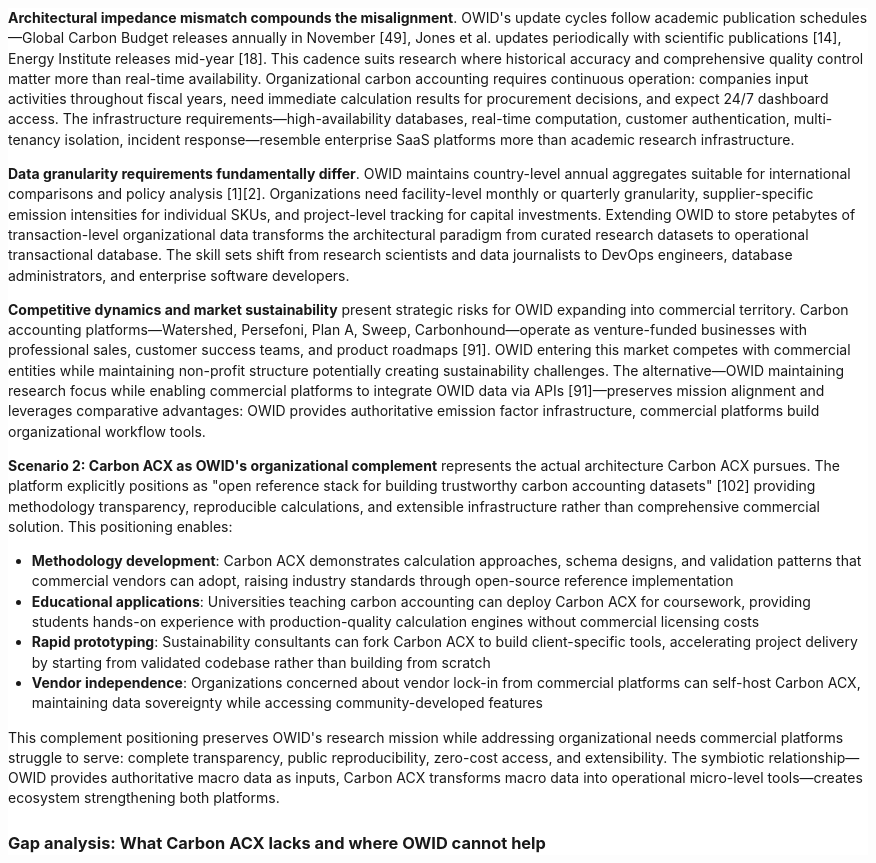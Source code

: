 **Architectural impedance mismatch compounds the misalignment**. OWID's update cycles follow academic publication schedules—Global Carbon Budget releases annually in November [49], Jones et al. updates periodically with scientific publications [14], Energy Institute releases mid-year [18]. This cadence suits research where historical accuracy and comprehensive quality control matter more than real-time availability. Organizational carbon accounting requires continuous operation: companies input activities throughout fiscal years, need immediate calculation results for procurement decisions, and expect 24/7 dashboard access. The infrastructure requirements—high-availability databases, real-time computation, customer authentication, multi-tenancy isolation, incident response—resemble enterprise SaaS platforms more than academic research infrastructure.

**Data granularity requirements fundamentally differ**. OWID maintains country-level annual aggregates suitable for international comparisons and policy analysis [1][2]. Organizations need facility-level monthly or quarterly granularity, supplier-specific emission intensities for individual SKUs, and project-level tracking for capital investments. Extending OWID to store petabytes of transaction-level organizational data transforms the architectural paradigm from curated research datasets to operational transactional database. The skill sets shift from research scientists and data journalists to DevOps engineers, database administrators, and enterprise software developers.

**Competitive dynamics and market sustainability** present strategic risks for OWID expanding into commercial territory. Carbon accounting platforms—Watershed, Persefoni, Plan A, Sweep, Carbonhound—operate as venture-funded businesses with professional sales, customer success teams, and product roadmaps [91]. OWID entering this market competes with commercial entities while maintaining non-profit structure potentially creating sustainability challenges. The alternative—OWID maintaining research focus while enabling commercial platforms to integrate OWID data via APIs [91]—preserves mission alignment and leverages comparative advantages: OWID provides authoritative emission factor infrastructure, commercial platforms build organizational workflow tools.

**Scenario 2: Carbon ACX as OWID's organizational complement** represents the actual architecture Carbon ACX pursues. The platform explicitly positions as "open reference stack for building trustworthy carbon accounting datasets" [102] providing methodology transparency, reproducible calculations, and extensible infrastructure rather than comprehensive commercial solution. This positioning enables:

- **Methodology development**: Carbon ACX demonstrates calculation approaches, schema designs, and validation patterns that commercial vendors can adopt, raising industry standards through open-source reference implementation
- **Educational applications**: Universities teaching carbon accounting can deploy Carbon ACX for coursework, providing students hands-on experience with production-quality calculation engines without commercial licensing costs
- **Rapid prototyping**: Sustainability consultants can fork Carbon ACX to build client-specific tools, accelerating project delivery by starting from validated codebase rather than building from scratch
- **Vendor independence**: Organizations concerned about vendor lock-in from commercial platforms can self-host Carbon ACX, maintaining data sovereignty while accessing community-developed features

This complement positioning preserves OWID's research mission while addressing organizational needs commercial platforms struggle to serve: complete transparency, public reproducibility, zero-cost access, and extensibility. The symbiotic relationship—OWID provides authoritative macro data as inputs, Carbon ACX transforms macro data into operational micro-level tools—creates ecosystem strengthening both platforms.

### Gap analysis: What Carbon ACX lacks and where OWID cannot help
